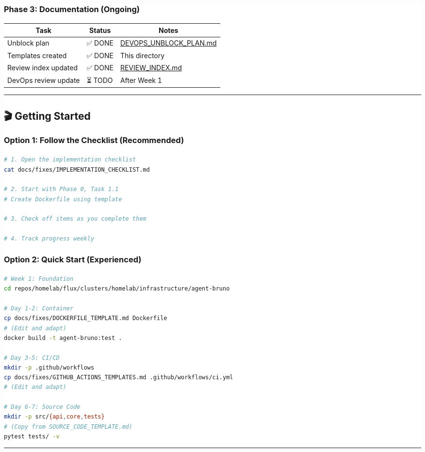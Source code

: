 ### Phase 3: Documentation (Ongoing)
| Task | Status | Notes |
|------|--------|-------|
| Unblock plan | ✅ DONE | [DEVOPS_UNBLOCK_PLAN.md](../DEVOPS_UNBLOCK_PLAN.md) |
| Templates created | ✅ DONE | This directory |
| Review index updated | ✅ DONE | [REVIEW_INDEX.md](../REVIEW_INDEX.md) |
| DevOps review update | ⏳ TODO | After Week 1 |

---

## 🎬 Getting Started

### Option 1: Follow the Checklist (Recommended)
```bash
# 1. Open the implementation checklist
cat docs/fixes/IMPLEMENTATION_CHECKLIST.md

# 2. Start with Phase 0, Task 1.1
# Create Dockerfile using template

# 3. Check off items as you complete them

# 4. Track progress weekly
```

### Option 2: Quick Start (Experienced)
```bash
# Week 1: Foundation
cd repos/homelab/flux/clusters/homelab/infrastructure/agent-bruno

# Day 1-2: Container
cp docs/fixes/DOCKERFILE_TEMPLATE.md Dockerfile
# (Edit and adapt)
docker build -t agent-bruno:test .

# Day 3-5: CI/CD
mkdir -p .github/workflows
cp docs/fixes/GITHUB_ACTIONS_TEMPLATES.md .github/workflows/ci.yml
# (Edit and adapt)

# Day 6-7: Source Code
mkdir -p src/{api,core,tests}
# (Copy from SOURCE_CODE_TEMPLATE.md)
pytest tests/ -v
```

---

